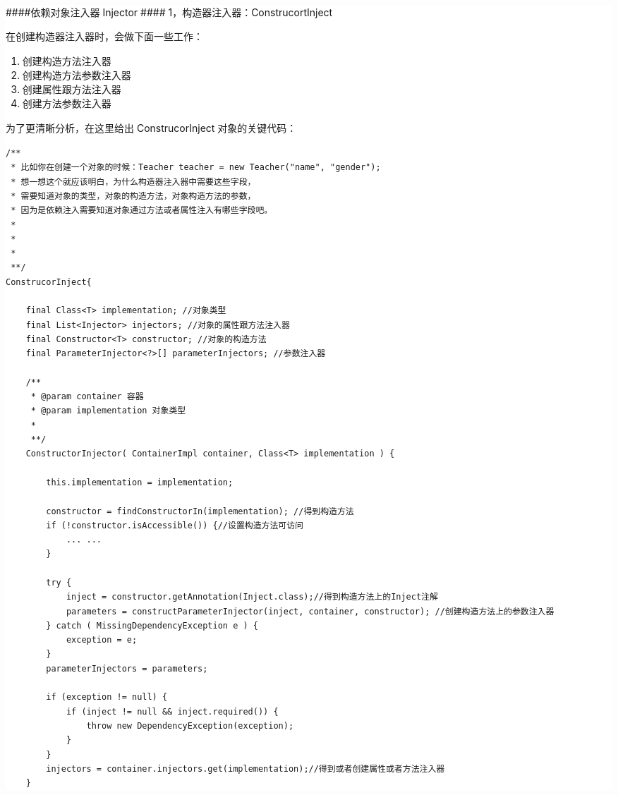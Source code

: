 
####依赖对象注入器 Injector ####
1，构造器注入器：ConstrucortInject  

在创建构造器注入器时，会做下面一些工作：

1. 创建构造方法注入器
2. 创建构造方法参数注入器
3. 创建属性跟方法注入器
4. 创建方法参数注入器

为了更清晰分析，在这里给出 ConstrucorInject 对象的关键代码：  




    /**
     * 比如你在创建一个对象的时候：Teacher teacher = new Teacher("name", "gender");
     * 想一想这个就应该明白，为什么构造器注入器中需要这些字段，
     * 需要知道对象的类型，对象的构造方法，对象构造方法的参数，
     * 因为是依赖注入需要知道对象通过方法或者属性注入有哪些字段吧。
     * 
     * 
     *
     **/
    ConstrucorInject{

        final Class<T> implementation; //对象类型
	    final List<Injector> injectors; //对象的属性跟方法注入器
	    final Constructor<T> constructor; //对象的构造方法
	    final ParameterInjector<?>[] parameterInjectors; //参数注入器
	
	    /**
	     * @param container 容器
	     * @param implementation 对象类型
	     *
	     **/
	    ConstructorInjector( ContainerImpl container, Class<T> implementation ) {
		
		    this.implementation = implementation;

		    constructor = findConstructorIn(implementation); //得到构造方法
		    if (!constructor.isAccessible()) {//设置构造方法可访问
			    ... ...
		    }

		    try {
			    inject = constructor.getAnnotation(Inject.class);//得到构造方法上的Inject注解
			    parameters = constructParameterInjector(inject, container, constructor); //创建构造方法上的参数注入器
		    } catch ( MissingDependencyException e ) {
			    exception = e;
		    }
		    parameterInjectors = parameters;

		    if (exception != null) {
			    if (inject != null && inject.required()) {
				    throw new DependencyException(exception);
			    }
		    }
		    injectors = container.injectors.get(implementation);//得到或者创建属性或者方法注入器
	    }
	